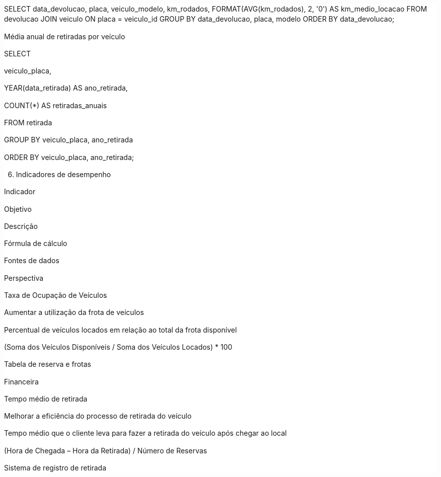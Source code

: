 
SELECT data_devolucao, placa, veiculo_modelo, km_rodados, FORMAT(AVG(km_rodados), 2, '0') AS km_medio_locacao FROM devolucao JOIN veiculo ON placa = veiculo_id GROUP BY data_devolucao, placa, modelo ORDER BY data_devolucao; 

 

Média anual de retiradas por veículo 

 

 

SELECT 

  veiculo_placa, 

  YEAR(data_retirada) AS ano_retirada, 

  COUNT(*) AS retiradas_anuais 

FROM retirada 

GROUP BY veiculo_placa, ano_retirada 

ORDER BY veiculo_placa, ano_retirada; 

 

 

 

6. Indicadores de desempenho 

Indicador 

Objetivo 

Descrição 

Fórmula de cálculo 

Fontes de dados 

Perspectiva 

Taxa de Ocupação de Veículos 

Aumentar a utilização da frota de veículos 

Percentual de veículos locados em relação ao total da frota disponível 

(Soma dos Veículos Disponíveis / Soma dos Veículos Locados) * 100  

Tabela de reserva e frotas 

Financeira 

Tempo médio de retirada 

Melhorar a eficiência do processo de retirada do veículo 

Tempo médio que o cliente leva para fazer a retirada do veículo após chegar ao local 

(Hora de Chegada – Hora da Retirada) / Número de Reservas 

Sistema de registro de retirada  
